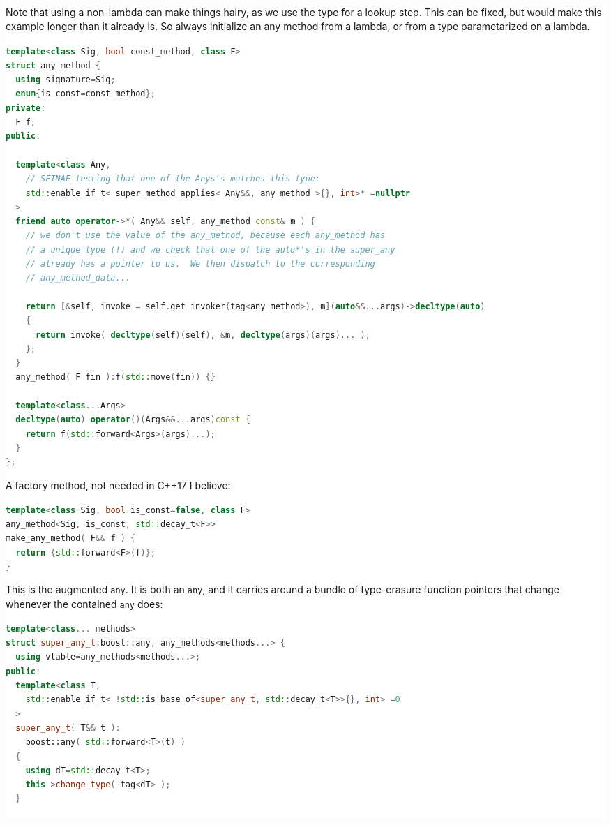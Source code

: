 Note that using a non-lambda can make things hairy, as we use the type for a lookup step.  This can be fixed, but would make this example longer than it already is.  So always initialize an any method from a lambda, or from a type parametarized on a lambda.

```cpp
template<class Sig, bool const_method, class F>
struct any_method {
  using signature=Sig;
  enum{is_const=const_method};
private:
  F f;
public:

  template<class Any,
    // SFINAE testing that one of the Anys's matches this type:
    std::enable_if_t< super_method_applies< Any&&, any_method >{}, int>* =nullptr
  >
  friend auto operator->*( Any&& self, any_method const& m ) {
    // we don't use the value of the any_method, because each any_method has
    // a unique type (!) and we check that one of the auto*'s in the super_any
    // already has a pointer to us.  We then dispatch to the corresponding
    // any_method_data...

    return [&self, invoke = self.get_invoker(tag<any_method>), m](auto&&...args)->decltype(auto)
    {
      return invoke( decltype(self)(self), &m, decltype(args)(args)... );
    };
  }
  any_method( F fin ):f(std::move(fin)) {}
  
  template<class...Args>
  decltype(auto) operator()(Args&&...args)const {
    return f(std::forward<Args>(args)...);
  }
};

```

A factory method, not needed in C++17 I believe:

```cpp
template<class Sig, bool is_const=false, class F>
any_method<Sig, is_const, std::decay_t<F>>
make_any_method( F&& f ) {
  return {std::forward<F>(f)};
}

```

This is the augmented `any`.  It is both an `any`, and it carries around a bundle of type-erasure function pointers that change whenever the contained `any` does:

```cpp
template<class... methods>
struct super_any_t:boost::any, any_methods<methods...> {
  using vtable=any_methods<methods...>;
public:
  template<class T,
    std::enable_if_t< !std::is_base_of<super_any_t, std::decay_t<T>>{}, int> =0
  >
  super_any_t( T&& t ):
    boost::any( std::forward<T>(t) )
  {
    using dT=std::decay_t<T>;
    this->change_type( tag<dT> );
  }
  
```
